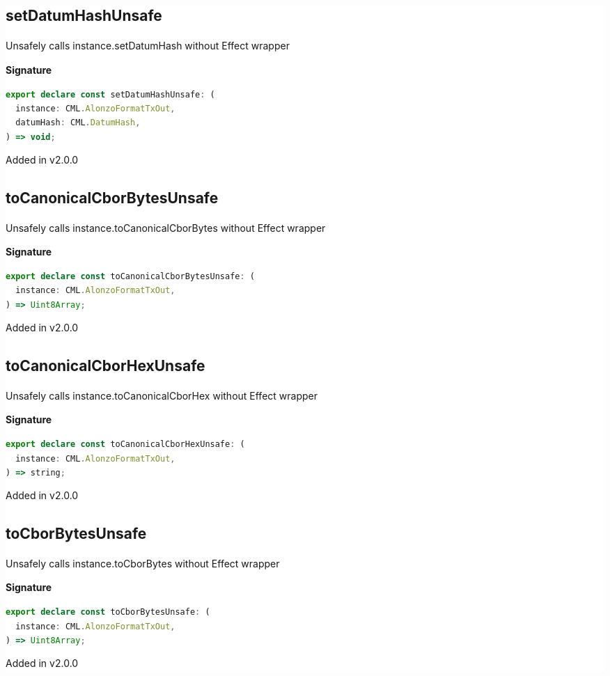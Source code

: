 ## setDatumHashUnsafe

Unsafely calls instance.setDatumHash without Effect wrapper

**Signature**

```ts
export declare const setDatumHashUnsafe: (
  instance: CML.AlonzoFormatTxOut,
  datumHash: CML.DatumHash,
) => void;
```

Added in v2.0.0

## toCanonicalCborBytesUnsafe

Unsafely calls instance.toCanonicalCborBytes without Effect wrapper

**Signature**

```ts
export declare const toCanonicalCborBytesUnsafe: (
  instance: CML.AlonzoFormatTxOut,
) => Uint8Array;
```

Added in v2.0.0

## toCanonicalCborHexUnsafe

Unsafely calls instance.toCanonicalCborHex without Effect wrapper

**Signature**

```ts
export declare const toCanonicalCborHexUnsafe: (
  instance: CML.AlonzoFormatTxOut,
) => string;
```

Added in v2.0.0

## toCborBytesUnsafe

Unsafely calls instance.toCborBytes without Effect wrapper

**Signature**

```ts
export declare const toCborBytesUnsafe: (
  instance: CML.AlonzoFormatTxOut,
) => Uint8Array;
```

Added in v2.0.0
